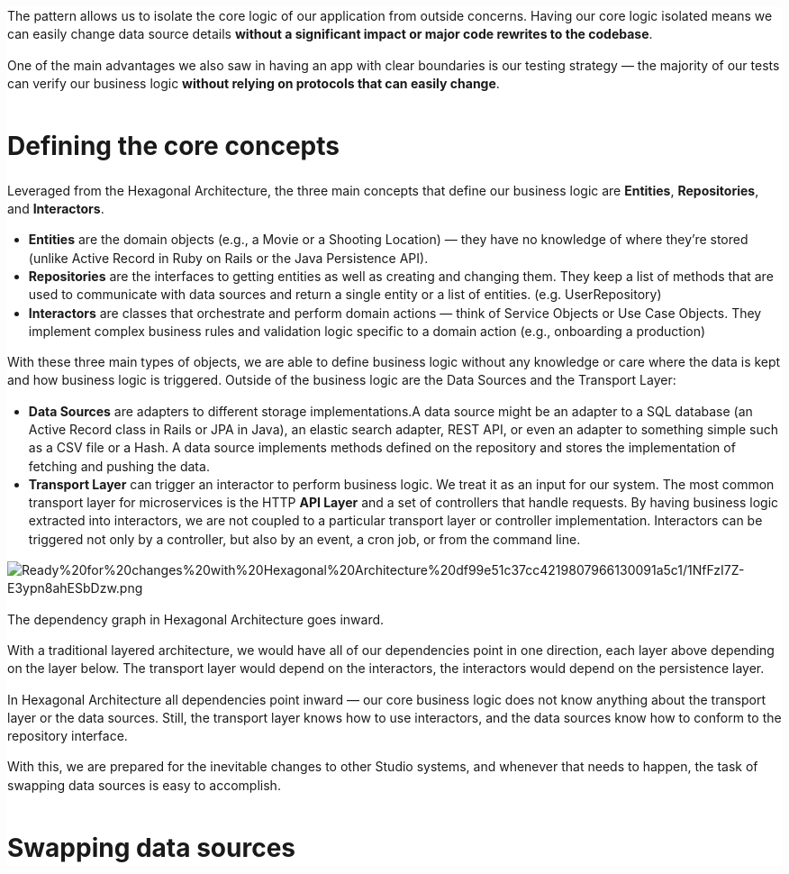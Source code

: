 The pattern allows us to isolate the core logic of our application from outside concerns. Having our core logic isolated means we can easily change data source details **without a significant impact or major code rewrites to the codebase**.

One of the main advantages we also saw in having an app with clear boundaries is our testing strategy — the majority of our tests can verify our business logic **without relying on protocols that can easily change**.

# Defining the core concepts

Leveraged from the Hexagonal Architecture, the three main concepts that define our business logic are **Entities**, **Repositories**, and **Interactors**.

- **Entities** are the domain objects (e.g., a Movie or a Shooting Location) — they have no knowledge of where they’re stored (unlike Active Record in Ruby on Rails or the Java Persistence API).
- **Repositories** are the interfaces to getting entities as well as creating and changing them. They keep a list of methods that are used to communicate with data sources and return a single entity or a list of entities. (e.g. UserRepository)
- **Interactors** are classes that orchestrate and perform domain actions — think of Service Objects or Use Case Objects. They implement complex business rules and validation logic specific to a domain action (e.g., onboarding a production)

With these three main types of objects, we are able to define business logic without any knowledge or care where the data is kept and how business logic is triggered. Outside of the business logic are the Data Sources and the Transport Layer:

- **Data Sources** are adapters to different storage implementations.A data source might be an adapter to a SQL database (an Active Record class in Rails or JPA in Java), an elastic search adapter, REST API, or even an adapter to something simple such as a CSV file or a Hash. A data source implements methods defined on the repository and stores the implementation of fetching and pushing the data.
- **Transport Layer** can trigger an interactor to perform business logic. We treat it as an input for our system. The most common transport layer for microservices is the HTTP **API Layer** and a set of controllers that handle requests. By having business logic extracted into interactors, we are not coupled to a particular transport layer or controller implementation. Interactors can be triggered not only by a controller, but also by an event, a cron job, or from the command line.

![Ready%20for%20changes%20with%20Hexagonal%20Architecture%20df99e51c37cc4219807966130091a5c1/1NfFzI7Z-E3ypn8ahESbDzw.png](Ready%20for%20changes%20with%20Hexagonal%20Architecture%20df99e51c37cc4219807966130091a5c1/1NfFzI7Z-E3ypn8ahESbDzw.png)

The dependency graph in Hexagonal Architecture goes inward.

With a traditional layered architecture, we would have all of our dependencies point in one direction, each layer above depending on the layer below. The transport layer would depend on the interactors, the interactors would depend on the persistence layer.

In Hexagonal Architecture all dependencies point inward — our core business logic does not know anything about the transport layer or the data sources. Still, the transport layer knows how to use interactors, and the data sources know how to conform to the repository interface.

With this, we are prepared for the inevitable changes to other Studio systems, and whenever that needs to happen, the task of swapping data sources is easy to accomplish.

# Swapping data sources
